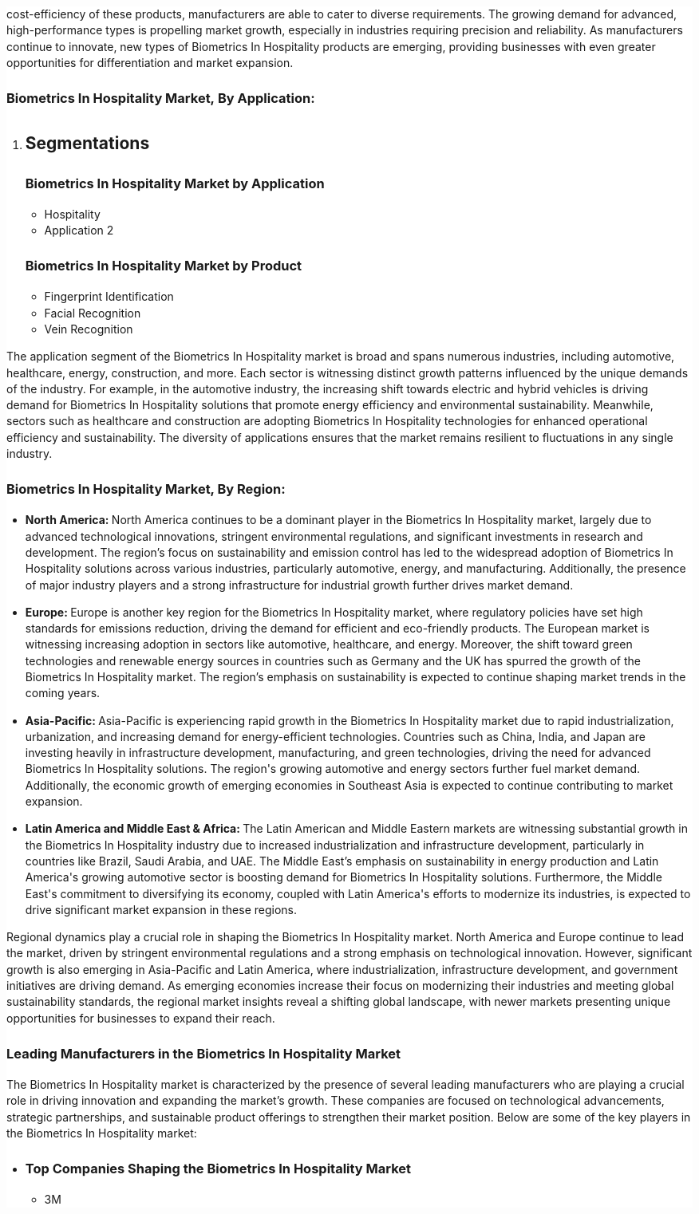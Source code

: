 cost-efficiency of these products, manufacturers are able to cater to diverse requirements. The growing demand for advanced, high-performance types is propelling market growth, especially in industries requiring precision and reliability. As manufacturers continue to innovate, new types of Biometrics In Hospitality products are emerging, providing businesses with even greater opportunities for differentiation and market expansion.</p><h3>Biometrics In Hospitality Market,&nbsp;By Application:</h3><ol><li><h2>Segmentations</h2><h3>Biometrics In Hospitality Market by Application</h3><ul><li>Hospitality</li><li>Application 2</li></ul><h3>Biometrics In Hospitality Market by Product</h3><ul><li>Fingerprint Identification</li><li>Facial Recognition</li><li>Vein Recognition</li></ul></li></ol><p>The application segment of the Biometrics In Hospitality market is broad and spans numerous industries, including automotive, healthcare, energy, construction, and more. Each sector is witnessing distinct growth patterns influenced by the unique demands of the industry. For example, in the automotive industry, the increasing shift towards electric and hybrid vehicles is driving demand for Biometrics In Hospitality solutions that promote energy efficiency and environmental sustainability. Meanwhile, sectors such as healthcare and construction are adopting Biometrics In Hospitality technologies for enhanced operational efficiency and sustainability. The diversity of applications ensures that the market remains resilient to fluctuations in any single industry.</p><h3>Biometrics In Hospitality Market, By Region:</h3><ul><li><p><strong>North America:&nbsp;</strong>North America continues to be a dominant player in the Biometrics In Hospitality market, largely due to advanced technological innovations, stringent environmental regulations, and significant investments in research and development. The region&rsquo;s focus on sustainability and emission control has led to the widespread adoption of Biometrics In Hospitality solutions across various industries, particularly automotive, energy, and manufacturing. Additionally, the presence of major industry players and a strong infrastructure for industrial growth further drives market demand.</p></li><li><p><strong><strong>Europe:&nbsp;</strong></strong>Europe is another key region for the Biometrics In Hospitality market, where regulatory policies have set high standards for emissions reduction, driving the demand for efficient and eco-friendly products. The European market is witnessing increasing adoption in sectors like automotive, healthcare, and energy. Moreover, the shift toward green technologies and renewable energy sources in countries such as Germany and the UK has spurred the growth of the Biometrics In Hospitality market. The region&rsquo;s emphasis on sustainability is expected to continue shaping market trends in the coming years.</p></li><li><p><strong><strong>Asia-Pacific:&nbsp;</strong></strong>Asia-Pacific is experiencing rapid growth in the Biometrics In Hospitality market due to rapid industrialization, urbanization, and increasing demand for energy-efficient technologies. Countries such as China, India, and Japan are investing heavily in infrastructure development, manufacturing, and green technologies, driving the need for advanced Biometrics In Hospitality solutions. The region's growing automotive and energy sectors further fuel market demand. Additionally, the economic growth of emerging economies in Southeast Asia is expected to continue contributing to market expansion.</p></li><li><p><strong><strong>Latin America and Middle East &amp; Africa:&nbsp;</strong></strong>The Latin American and Middle Eastern markets are witnessing substantial growth in the Biometrics In Hospitality industry due to increased industrialization and infrastructure development, particularly in countries like Brazil, Saudi Arabia, and UAE. The Middle East&rsquo;s emphasis on sustainability in energy production and Latin America's growing automotive sector is boosting demand for Biometrics In Hospitality solutions. Furthermore, the Middle East's commitment to diversifying its economy, coupled with Latin America's efforts to modernize its industries, is expected to drive significant market expansion in these regions.</p></li></ul><p>Regional dynamics play a crucial role in shaping the Biometrics In Hospitality market. North America and Europe continue to lead the market, driven by stringent environmental regulations and a strong emphasis on technological innovation. However, significant growth is also emerging in Asia-Pacific and Latin America, where industrialization, infrastructure development, and government initiatives are driving demand. As emerging economies increase their focus on modernizing their industries and meeting global sustainability standards, the regional market insights reveal a shifting global landscape, with newer markets presenting unique opportunities for businesses to expand their reach.</p><h3><strong>Leading Manufacturers in the Biometrics In Hospitality Market</strong></h3><p>The Biometrics In Hospitality market is characterized by the presence of several leading manufacturers who are playing a crucial role in driving innovation and expanding the market&rsquo;s growth. These companies are focused on technological advancements, strategic partnerships, and sustainable product offerings to strengthen their market position. Below are some of the key players in the Biometrics In Hospitality market:</p></div><div class="article-main__content" data-test-id="publishing-text-block"><ul><li><span class=""><h3>Top Companies Shaping the Biometrics In Hospitality Market </h3><ul><li>3M